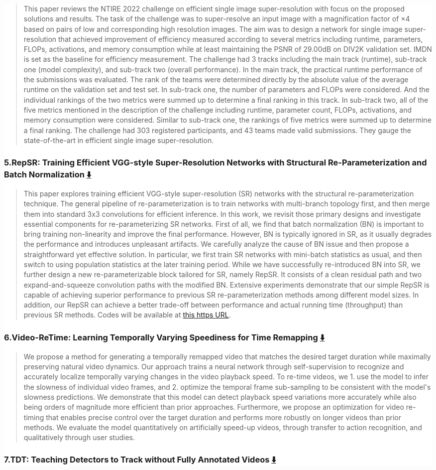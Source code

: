 >  This paper reviews the NTIRE 2022 challenge on efficient single image super-resolution with focus on the proposed solutions and results. The task of the challenge was to super-resolve an input image with a magnification factor of $\times$4 based on pairs of low and corresponding high resolution images. The aim was to design a network for single image super-resolution that achieved improvement of efficiency measured according to several metrics including runtime, parameters, FLOPs, activations, and memory consumption while at least maintaining the PSNR of 29.00dB on DIV2K validation set. IMDN is set as the baseline for efficiency measurement. The challenge had 3 tracks including the main track (runtime), sub-track one (model complexity), and sub-track two (overall performance). In the main track, the practical runtime performance of the submissions was evaluated. The rank of the teams were determined directly by the absolute value of the average runtime on the validation set and test set. In sub-track one, the number of parameters and FLOPs were considered. And the individual rankings of the two metrics were summed up to determine a final ranking in this track. In sub-track two, all of the five metrics mentioned in the description of the challenge including runtime, parameter count, FLOPs, activations, and memory consumption were considered. Similar to sub-track one, the rankings of five metrics were summed up to determine a final ranking. The challenge had 303 registered participants, and 43 teams made valid submissions. They gauge the state-of-the-art in efficient single image super-resolution.      
### 5.RepSR: Training Efficient VGG-style Super-Resolution Networks with Structural Re-Parameterization and Batch Normalization  [ :arrow_down: ](https://arxiv.org/pdf/2205.05671.pdf)
>  This paper explores training efficient VGG-style super-resolution (SR) networks with the structural re-parameterization technique. The general pipeline of re-parameterization is to train networks with multi-branch topology first, and then merge them into standard 3x3 convolutions for efficient inference. In this work, we revisit those primary designs and investigate essential components for re-parameterizing SR networks. First of all, we find that batch normalization (BN) is important to bring training non-linearity and improve the final performance. However, BN is typically ignored in SR, as it usually degrades the performance and introduces unpleasant artifacts. We carefully analyze the cause of BN issue and then propose a straightforward yet effective solution. In particular, we first train SR networks with mini-batch statistics as usual, and then switch to using population statistics at the later training period. While we have successfully re-introduced BN into SR, we further design a new re-parameterizable block tailored for SR, namely RepSR. It consists of a clean residual path and two expand-and-squeeze convolution paths with the modified BN. Extensive experiments demonstrate that our simple RepSR is capable of achieving superior performance to previous SR re-parameterization methods among different model sizes. In addition, our RepSR can achieve a better trade-off between performance and actual running time (throughput) than previous SR methods. Codes will be available at <a class="link-external link-https" href="https://github.com/TencentARC/RepSR" rel="external noopener nofollow">this https URL</a>.      
### 6.Video-ReTime: Learning Temporally Varying Speediness for Time Remapping  [ :arrow_down: ](https://arxiv.org/pdf/2205.05609.pdf)
>  We propose a method for generating a temporally remapped video that matches the desired target duration while maximally preserving natural video dynamics. Our approach trains a neural network through self-supervision to recognize and accurately localize temporally varying changes in the video playback speed. To re-time videos, we 1. use the model to infer the slowness of individual video frames, and 2. optimize the temporal frame sub-sampling to be consistent with the model's slowness predictions. We demonstrate that this model can detect playback speed variations more accurately while also being orders of magnitude more efficient than prior approaches. Furthermore, we propose an optimization for video re-timing that enables precise control over the target duration and performs more robustly on longer videos than prior methods. We evaluate the model quantitatively on artificially speed-up videos, through transfer to action recognition, and qualitatively through user studies.      
### 7.TDT: Teaching Detectors to Track without Fully Annotated Videos  [ :arrow_down: ](https://arxiv.org/pdf/2205.05583.pdf)